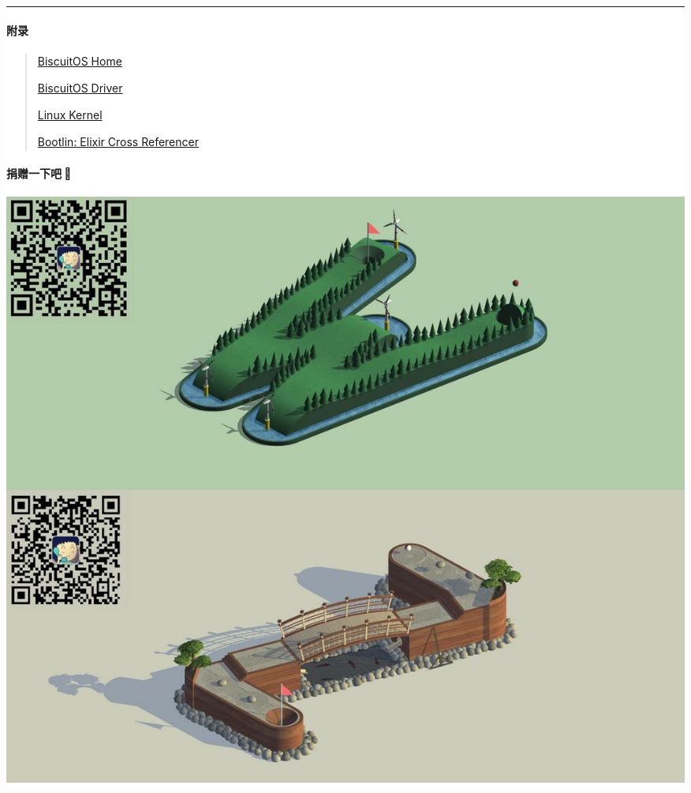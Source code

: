 --------------------------------------

#### <span id="Z0">附录</span>

> [BiscuitOS Home](https://biscuitos.github.io/)
>
> [BiscuitOS Driver](https://biscuitos.github.io/blog/BiscuitOS_Catalogue/)
>
> [Linux Kernel](https://www.kernel.org/)
>
> [Bootlin: Elixir Cross Referencer](https://elixir.bootlin.com/linux/latest/source)
>

#### 捐赠一下吧 🙂

![MMU](/assets/PDB/BiscuitOS/kernel/HAB000036.jpg)
